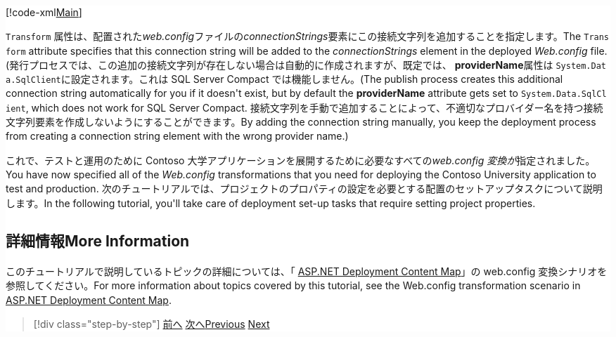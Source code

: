 [!code-xml[Main](deployment-to-a-hosting-provider-web-config-file-transformations-3-of-12/samples/sample7.xml)]

<span data-ttu-id="bf3a8-195">`Transform` 属性は、配置された*web.config*ファイルの*connectionStrings*要素にこの接続文字列を追加することを指定します。</span><span class="sxs-lookup"><span data-stu-id="bf3a8-195">The `Transform` attribute specifies that this connection string will be added to the *connectionStrings* element in the deployed *Web.config* file.</span></span> <span data-ttu-id="bf3a8-196">(発行プロセスでは、この追加の接続文字列が存在しない場合は自動的に作成されますが、既定では、 **providerName**属性は `System.Data.SqlClient`に設定されます。これは SQL Server Compact では機能しません。</span><span class="sxs-lookup"><span data-stu-id="bf3a8-196">(The publish process creates this additional connection string automatically for you if it doesn't exist, but by default the **providerName** attribute gets set to `System.Data.SqlClient`, which does not work for SQL Server Compact.</span></span> <span data-ttu-id="bf3a8-197">接続文字列を手動で追加することによって、不適切なプロバイダー名を持つ接続文字列要素を作成しないようにすることができます。</span><span class="sxs-lookup"><span data-stu-id="bf3a8-197">By adding the connection string manually, you keep the deployment process from creating a connection string element with the wrong provider name.)</span></span>

<span data-ttu-id="bf3a8-198">これで、テストと運用のために Contoso 大学アプリケーションを展開するために必要なすべての*web.config 変換が*指定されました。</span><span class="sxs-lookup"><span data-stu-id="bf3a8-198">You have now specified all of the *Web.config* transformations that you need for deploying the Contoso University application to test and production.</span></span> <span data-ttu-id="bf3a8-199">次のチュートリアルでは、プロジェクトのプロパティの設定を必要とする配置のセットアップタスクについて説明します。</span><span class="sxs-lookup"><span data-stu-id="bf3a8-199">In the following tutorial, you'll take care of deployment set-up tasks that require setting project properties.</span></span>

## <a name="more-information"></a><span data-ttu-id="bf3a8-200">詳細情報</span><span class="sxs-lookup"><span data-stu-id="bf3a8-200">More Information</span></span>

<span data-ttu-id="bf3a8-201">このチュートリアルで説明しているトピックの詳細については、「 [ASP.NET Deployment Content Map](https://msdn.microsoft.com/library/bb386521.aspx)」の web.config 変換シナリオを参照してください。</span><span class="sxs-lookup"><span data-stu-id="bf3a8-201">For more information about topics covered by this tutorial, see the Web.config transformation scenario in [ASP.NET Deployment Content Map](https://msdn.microsoft.com/library/bb386521.aspx).</span></span>

> [!div class="step-by-step"]
> <span data-ttu-id="bf3a8-202">[前へ](deployment-to-a-hosting-provider-deploying-sql-server-compact-databases-2-of-12.md)
> [次へ](deployment-to-a-hosting-provider-configuring-project-properties-4-of-12.md)</span><span class="sxs-lookup"><span data-stu-id="bf3a8-202">[Previous](deployment-to-a-hosting-provider-deploying-sql-server-compact-databases-2-of-12.md)
[Next](deployment-to-a-hosting-provider-configuring-project-properties-4-of-12.md)</span></span>
